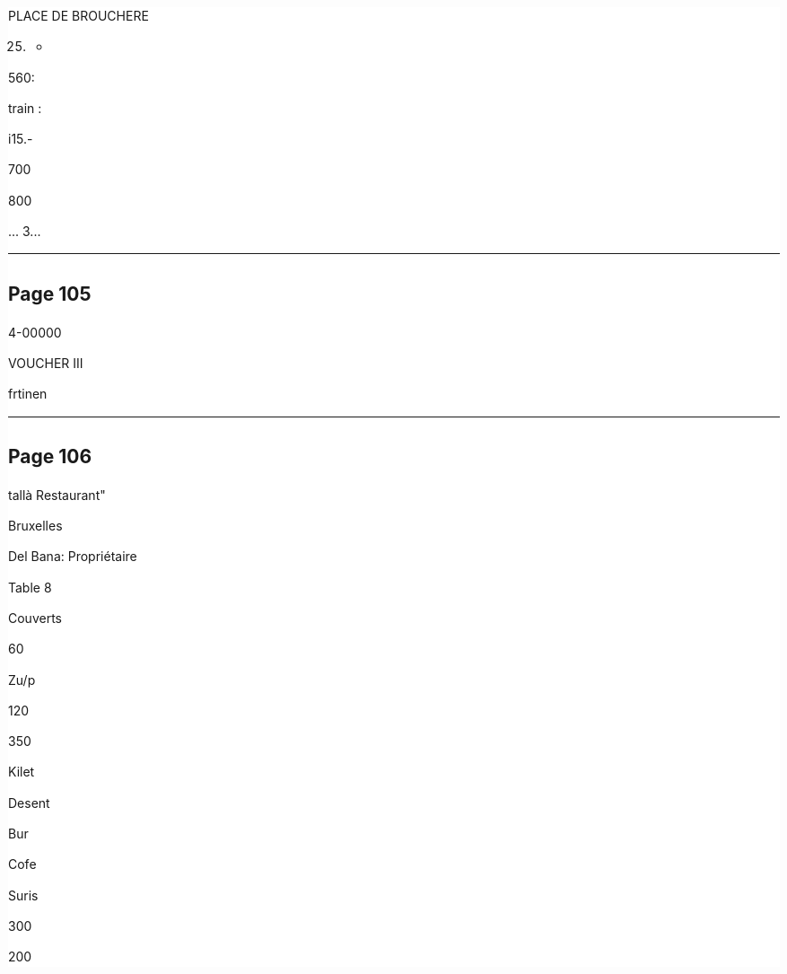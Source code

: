 PLACE DE BROUCHERE

25. -

560:

train :

i15.-

700

800

... 3...

---

## Page 105

4-00000

VOUCHER III

frtinen

---

## Page 106

tallà Restaurant"

Bruxelles

Del Bana: Propriétaire

Table 8

Couverts

60

Zu/p

120

350

Kilet

Desent

Bur

Cofe

Suris

300

200
